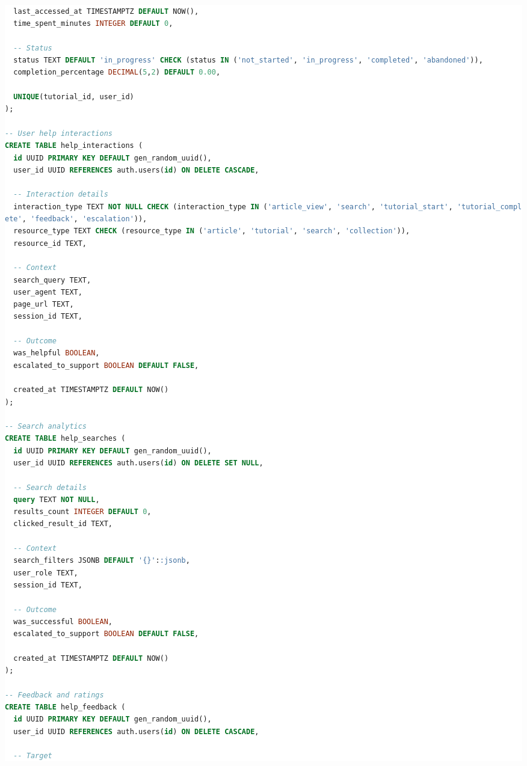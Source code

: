 ```sql
  last_accessed_at TIMESTAMPTZ DEFAULT NOW(),
  time_spent_minutes INTEGER DEFAULT 0,

  -- Status
  status TEXT DEFAULT 'in_progress' CHECK (status IN ('not_started', 'in_progress', 'completed', 'abandoned')),
  completion_percentage DECIMAL(5,2) DEFAULT 0.00,

  UNIQUE(tutorial_id, user_id)
);

-- User help interactions
CREATE TABLE help_interactions (
  id UUID PRIMARY KEY DEFAULT gen_random_uuid(),
  user_id UUID REFERENCES auth.users(id) ON DELETE CASCADE,

  -- Interaction details
  interaction_type TEXT NOT NULL CHECK (interaction_type IN ('article_view', 'search', 'tutorial_start', 'tutorial_complete', 'feedback', 'escalation')),
  resource_type TEXT CHECK (resource_type IN ('article', 'tutorial', 'search', 'collection')),
  resource_id TEXT,

  -- Context
  search_query TEXT,
  user_agent TEXT,
  page_url TEXT,
  session_id TEXT,

  -- Outcome
  was_helpful BOOLEAN,
  escalated_to_support BOOLEAN DEFAULT FALSE,

  created_at TIMESTAMPTZ DEFAULT NOW()
);

-- Search analytics
CREATE TABLE help_searches (
  id UUID PRIMARY KEY DEFAULT gen_random_uuid(),
  user_id UUID REFERENCES auth.users(id) ON DELETE SET NULL,

  -- Search details
  query TEXT NOT NULL,
  results_count INTEGER DEFAULT 0,
  clicked_result_id TEXT,

  -- Context
  search_filters JSONB DEFAULT '{}'::jsonb,
  user_role TEXT,
  session_id TEXT,

  -- Outcome
  was_successful BOOLEAN,
  escalated_to_support BOOLEAN DEFAULT FALSE,

  created_at TIMESTAMPTZ DEFAULT NOW()
);

-- Feedback and ratings
CREATE TABLE help_feedback (
  id UUID PRIMARY KEY DEFAULT gen_random_uuid(),
  user_id UUID REFERENCES auth.users(id) ON DELETE CASCADE,

  -- Target
```